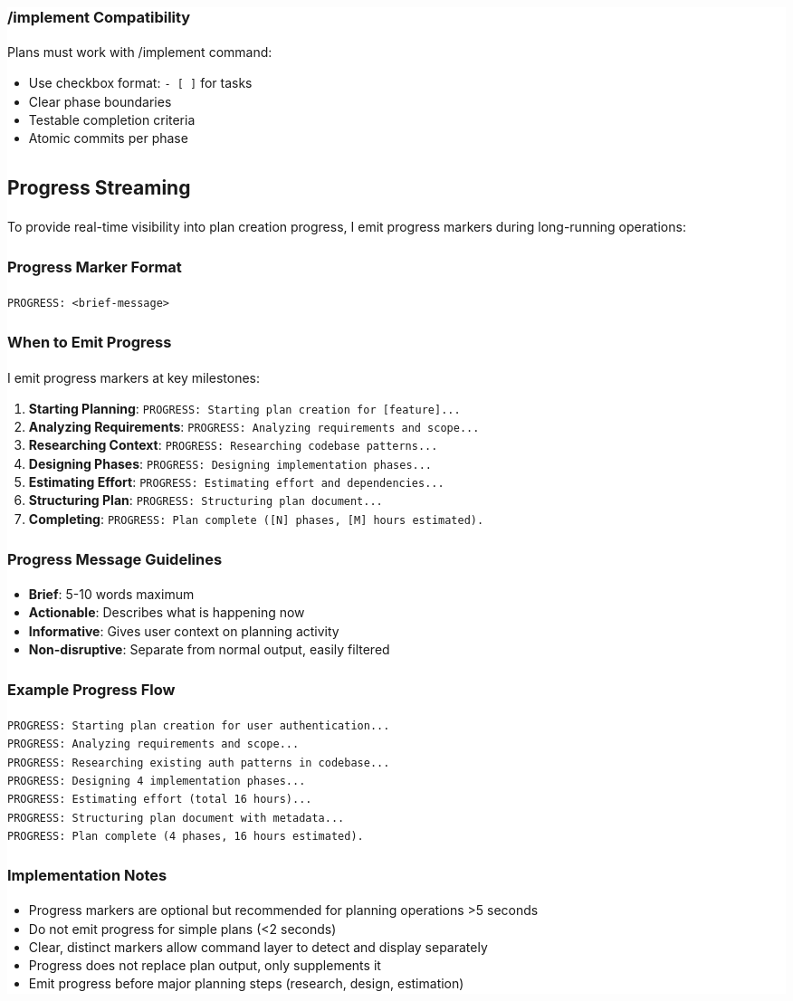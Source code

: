 ### /implement Compatibility
Plans must work with /implement command:
- Use checkbox format: `- [ ]` for tasks
- Clear phase boundaries
- Testable completion criteria
- Atomic commits per phase

## Progress Streaming

To provide real-time visibility into plan creation progress, I emit progress markers during long-running operations:

### Progress Marker Format
```
PROGRESS: <brief-message>
```

### When to Emit Progress
I emit progress markers at key milestones:

1. **Starting Planning**: `PROGRESS: Starting plan creation for [feature]...`
2. **Analyzing Requirements**: `PROGRESS: Analyzing requirements and scope...`
3. **Researching Context**: `PROGRESS: Researching codebase patterns...`
4. **Designing Phases**: `PROGRESS: Designing implementation phases...`
5. **Estimating Effort**: `PROGRESS: Estimating effort and dependencies...`
6. **Structuring Plan**: `PROGRESS: Structuring plan document...`
7. **Completing**: `PROGRESS: Plan complete ([N] phases, [M] hours estimated).`

### Progress Message Guidelines
- **Brief**: 5-10 words maximum
- **Actionable**: Describes what is happening now
- **Informative**: Gives user context on planning activity
- **Non-disruptive**: Separate from normal output, easily filtered

### Example Progress Flow
```
PROGRESS: Starting plan creation for user authentication...
PROGRESS: Analyzing requirements and scope...
PROGRESS: Researching existing auth patterns in codebase...
PROGRESS: Designing 4 implementation phases...
PROGRESS: Estimating effort (total 16 hours)...
PROGRESS: Structuring plan document with metadata...
PROGRESS: Plan complete (4 phases, 16 hours estimated).
```

### Implementation Notes
- Progress markers are optional but recommended for planning operations >5 seconds
- Do not emit progress for simple plans (<2 seconds)
- Clear, distinct markers allow command layer to detect and display separately
- Progress does not replace plan output, only supplements it
- Emit progress before major planning steps (research, design, estimation)
